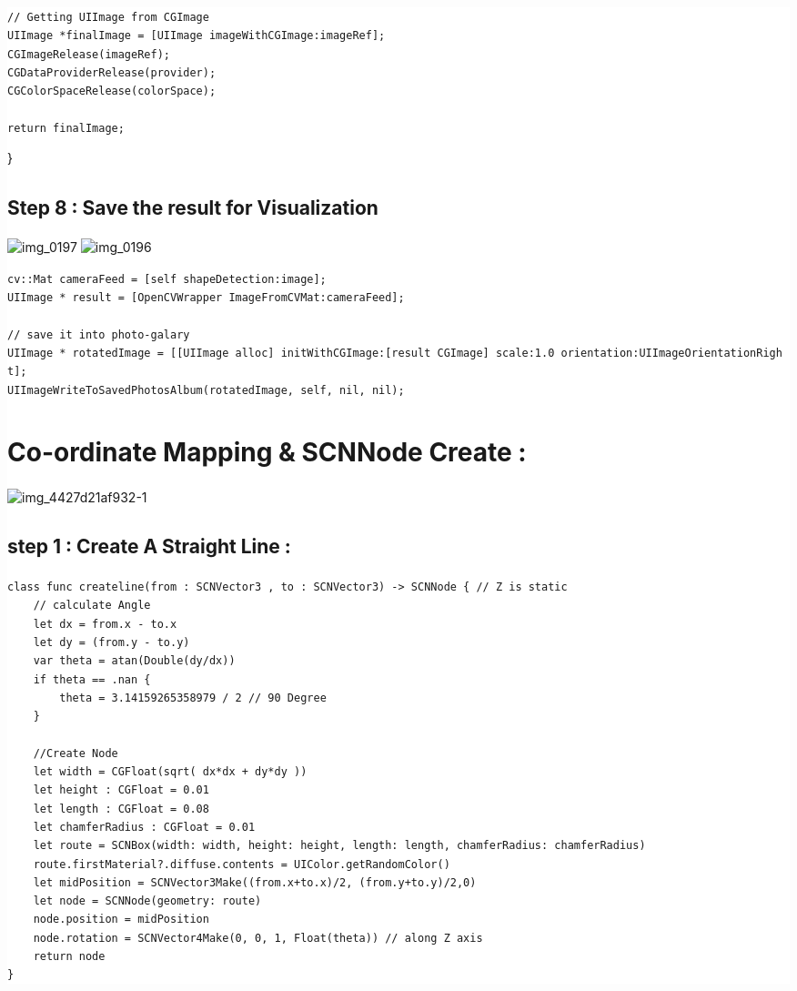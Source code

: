     // Getting UIImage from CGImage
    UIImage *finalImage = [UIImage imageWithCGImage:imageRef];
    CGImageRelease(imageRef);
    CGDataProviderRelease(provider);
    CGColorSpaceRelease(colorSpace);
    
    return finalImage;
}


## Step 8 : Save the result for Visualization 

![img_0197](https://user-images.githubusercontent.com/10649284/31007763-3fcaea76-a51f-11e7-9c5f-a1ad51ee0467.JPG)
![img_0196](https://user-images.githubusercontent.com/10649284/31007762-3faa72aa-a51f-11e7-918e-191d55bde391.JPG)

    cv::Mat cameraFeed = [self shapeDetection:image];
    UIImage * result = [OpenCVWrapper ImageFromCVMat:cameraFeed];
    
    // save it into photo-galary
    UIImage * rotatedImage = [[UIImage alloc] initWithCGImage:[result CGImage] scale:1.0 orientation:UIImageOrientationRight];
    UIImageWriteToSavedPhotosAlbum(rotatedImage, self, nil, nil);
    

# Co-ordinate Mapping & SCNNode Create :

![img_4427d21af932-1](https://user-images.githubusercontent.com/10649284/31042288-ff9c0d1a-a5c1-11e7-80f5-f7e638ddaafa.jpeg)

## step 1 : Create A Straight Line : 

    class func createline(from : SCNVector3 , to : SCNVector3) -> SCNNode { // Z is static
        // calculate Angle
        let dx = from.x - to.x
        let dy = (from.y - to.y)
        var theta = atan(Double(dy/dx))
        if theta == .nan {
            theta = 3.14159265358979 / 2 // 90 Degree
        }
        
        //Create Node
        let width = CGFloat(sqrt( dx*dx + dy*dy ))
        let height : CGFloat = 0.01
        let length : CGFloat = 0.08
        let chamferRadius : CGFloat = 0.01
        let route = SCNBox(width: width, height: height, length: length, chamferRadius: chamferRadius)
        route.firstMaterial?.diffuse.contents = UIColor.getRandomColor()
        let midPosition = SCNVector3Make((from.x+to.x)/2, (from.y+to.y)/2,0)
        let node = SCNNode(geometry: route)
        node.position = midPosition
        node.rotation = SCNVector4Make(0, 0, 1, Float(theta)) // along Z axis
        return node
    }
